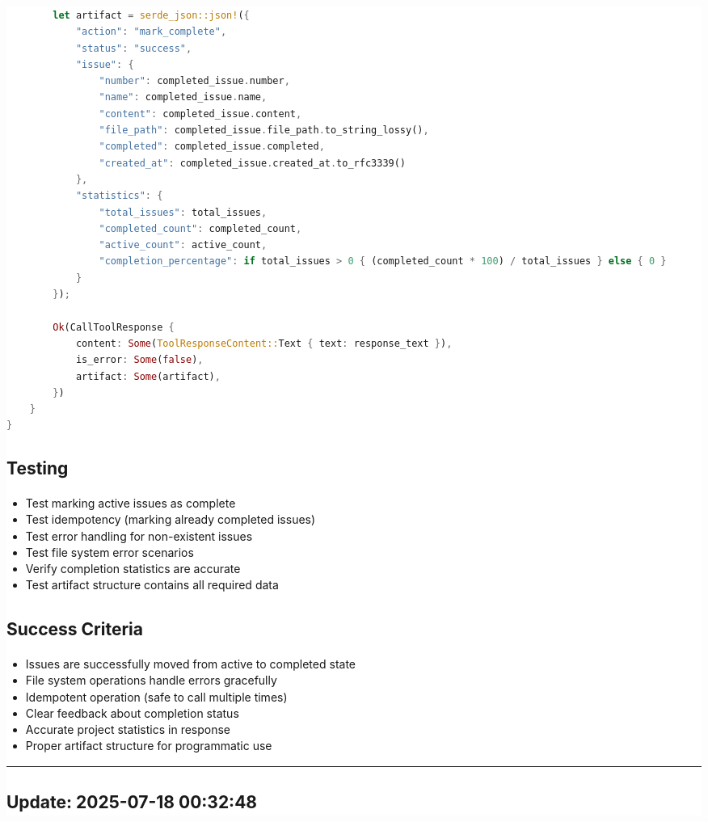 ```rust
        let artifact = serde_json::json!({
            "action": "mark_complete",
            "status": "success",
            "issue": {
                "number": completed_issue.number,
                "name": completed_issue.name,
                "content": completed_issue.content,
                "file_path": completed_issue.file_path.to_string_lossy(),
                "completed": completed_issue.completed,
                "created_at": completed_issue.created_at.to_rfc3339()
            },
            "statistics": {
                "total_issues": total_issues,
                "completed_count": completed_count,
                "active_count": active_count,
                "completion_percentage": if total_issues > 0 { (completed_count * 100) / total_issues } else { 0 }
            }
        });
        
        Ok(CallToolResponse {
            content: Some(ToolResponseContent::Text { text: response_text }),
            is_error: Some(false),
            artifact: Some(artifact),
        })
    }
}
```

## Testing
- Test marking active issues as complete
- Test idempotency (marking already completed issues)
- Test error handling for non-existent issues
- Test file system error scenarios
- Verify completion statistics are accurate
- Test artifact structure contains all required data

## Success Criteria
- Issues are successfully moved from active to completed state
- File system operations handle errors gracefully
- Idempotent operation (safe to call multiple times)
- Clear feedback about completion status
- Accurate project statistics in response
- Proper artifact structure for programmatic use

---

## Update: 2025-07-18 00:32:48

